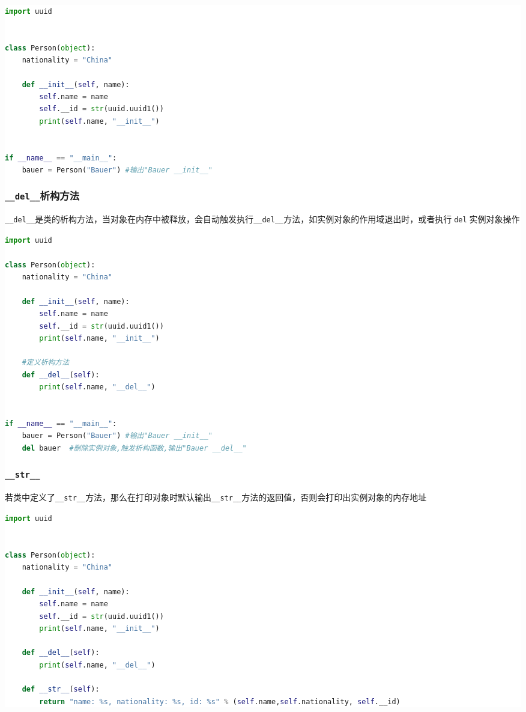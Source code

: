 ```python
import uuid
 
 
class Person(object):
    nationality = "China"
 
    def __init__(self, name):
        self.name = name
        self.__id = str(uuid.uuid1())
        print(self.name, "__init__")
 
 
if __name__ == "__main__":
    bauer = Person("Bauer") #输出"Bauer __init__"
```



### `__del__`析构方法

`__del__`是类的析构方法，当对象在内存中被释放，会自动触发执行`__del__`方法，如实例对象的作用域退出时，或者执行 `del` 实例对象操作

```py
import uuid

class Person(object):
    nationality = "China"

    def __init__(self, name):
        self.name = name
        self.__id = str(uuid.uuid1())
        print(self.name, "__init__")

    #定义析构方法
    def __del__(self):
        print(self.name, "__del__")


if __name__ == "__main__":
    bauer = Person("Bauer") #输出"Bauer __init__"
    del bauer  #删除实例对象,触发析构函数,输出"Bauer __del__"
```



### `__str__`

若类中定义了`__str__`方法，那么在打印对象时默认输出`__str__`方法的返回值，否则会打印出实例对象的内存地址

```py
import uuid


class Person(object):
    nationality = "China"

    def __init__(self, name):
        self.name = name
        self.__id = str(uuid.uuid1())
        print(self.name, "__init__")

    def __del__(self):
        print(self.name, "__del__")

    def __str__(self):
        return "name: %s, nationality: %s, id: %s" % (self.name,self.nationality, self.__id)

```